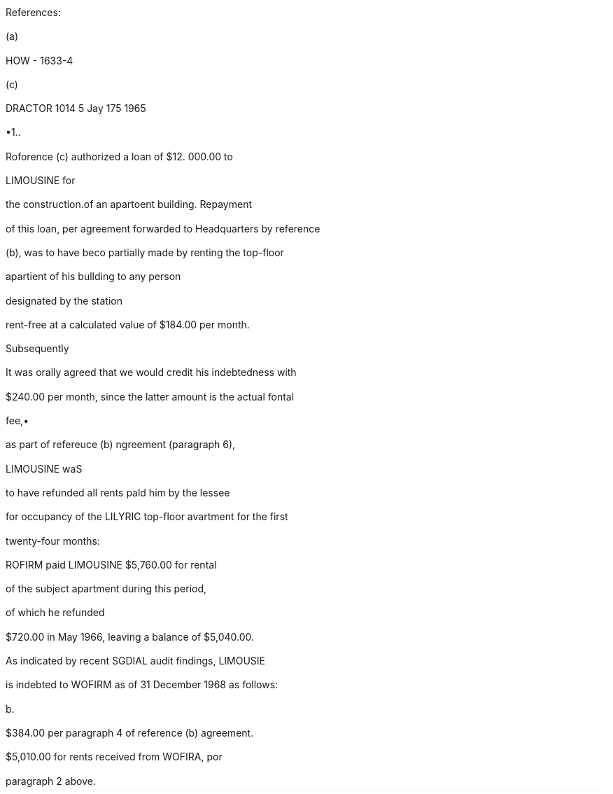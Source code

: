 References:

(a)

HOW - 1633-4

(c)

DRACTOR 1014 5 Jay 175 1965

•1..

Roforence (c) authorized a loan of $12. 000.00 to

LIMOUSINE for

the construction.of an apartoent building. Repayment

of this loan, per agreement forwarded to Headquarters by reference

(b), was to have beco partially made by renting the top-floor

apartient of his bullding to any person

designated by the station

rent-free at a calculated value of $184.00 per month.

Subsequently

It was orally agreed that we would credit his indebtedness with

$240.00 per month, since the latter amount is the actual fontal

fee,•

as part of refereuce (b) ngreement (paragraph 6),

LIMOUSINE waS

to have refunded all rents pald him by the lessee

for occupancy of the LILYRIC top-floor avartment for the first

twenty-four months:

ROFIRM paid LIMOUSINE $5,760.00 for rental

of the subject apartment during this period,

of which he refunded

$720.00 in May 1966, leaving a balance of $5,040.00.

As indicated by recent SGDIAL audit findings, LIMOUSIE

is indebted to WOFIRM as of 31 December 1968 as follows:

b.

$384.00 per paragraph 4 of reference (b) agreement.

$5,010.00 for rents received from WOFIRA, por

paragraph 2 above.
